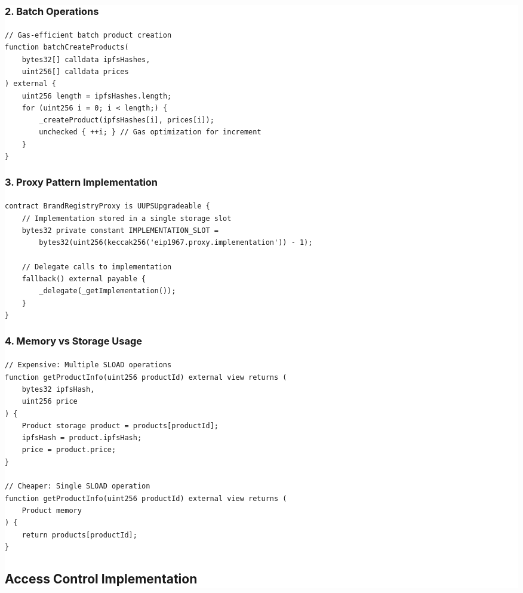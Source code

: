 ### 2. Batch Operations
```solidity
// Gas-efficient batch product creation
function batchCreateProducts(
    bytes32[] calldata ipfsHashes,
    uint256[] calldata prices
) external {
    uint256 length = ipfsHashes.length;
    for (uint256 i = 0; i < length;) {
        _createProduct(ipfsHashes[i], prices[i]);
        unchecked { ++i; } // Gas optimization for increment
    }
}
```

### 3. Proxy Pattern Implementation
```solidity
contract BrandRegistryProxy is UUPSUpgradeable {
    // Implementation stored in a single storage slot
    bytes32 private constant IMPLEMENTATION_SLOT = 
        bytes32(uint256(keccak256('eip1967.proxy.implementation')) - 1);
        
    // Delegate calls to implementation
    fallback() external payable {
        _delegate(_getImplementation());
    }
}
```

### 4. Memory vs Storage Usage
```solidity
// Expensive: Multiple SLOAD operations
function getProductInfo(uint256 productId) external view returns (
    bytes32 ipfsHash,
    uint256 price
) {
    Product storage product = products[productId];
    ipfsHash = product.ipfsHash;
    price = product.price;
}

// Cheaper: Single SLOAD operation
function getProductInfo(uint256 productId) external view returns (
    Product memory
) {
    return products[productId];
}
```

## Access Control Implementation

